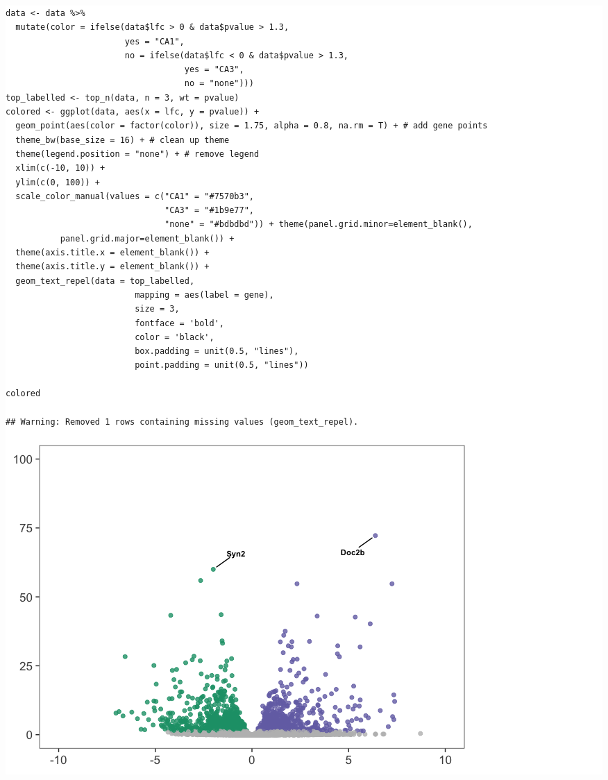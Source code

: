     data <- data %>%
      mutate(color = ifelse(data$lfc > 0 & data$pvalue > 1.3, 
                            yes = "CA1", 
                            no = ifelse(data$lfc < 0 & data$pvalue > 1.3, 
                                        yes = "CA3", 
                                        no = "none")))
    top_labelled <- top_n(data, n = 3, wt = pvalue)
    colored <- ggplot(data, aes(x = lfc, y = pvalue)) + 
      geom_point(aes(color = factor(color)), size = 1.75, alpha = 0.8, na.rm = T) + # add gene points
      theme_bw(base_size = 16) + # clean up theme
      theme(legend.position = "none") + # remove legend 
      xlim(c(-10, 10)) +  
      ylim(c(0, 100)) +  
      scale_color_manual(values = c("CA1" = "#7570b3",
                                    "CA3" = "#1b9e77", 
                                    "none" = "#bdbdbd")) + theme(panel.grid.minor=element_blank(),
               panel.grid.major=element_blank()) + 
      theme(axis.title.x = element_blank()) + 
      theme(axis.title.y = element_blank()) + 
      geom_text_repel(data = top_labelled, 
                              mapping = aes(label = gene), 
                              size = 3,
                              fontface = 'bold', 
                              color = 'black',
                              box.padding = unit(0.5, "lines"),
                              point.padding = unit(0.5, "lines"))

    colored

    ## Warning: Removed 1 rows containing missing values (geom_text_repel).

![](../figures/02_RNAseq_3by3/volcanos-2.png)
